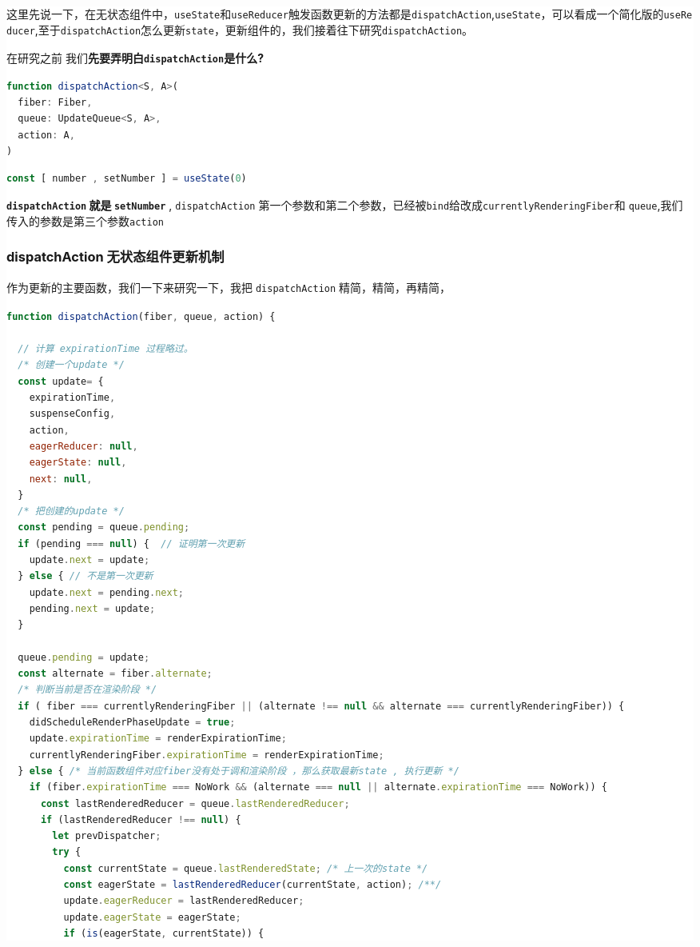 这里先说一下，在无状态组件中，`useState`和`useReducer`触发函数更新的方法都是`dispatchAction`,`useState`，可以看成一个简化版的`useReducer`,至于`dispatchAction`怎么更新`state`，更新组件的，我们接着往下研究`dispatchAction`。

在研究之前 我们**先要弄明白`dispatchAction`是什么?** 

````ts
function dispatchAction<S, A>(
  fiber: Fiber,
  queue: UpdateQueue<S, A>,
  action: A,
)
````

````js
const [ number , setNumber ] = useState(0)
````

**`dispatchAction` 就是 `setNumber`** , `dispatchAction` 第一个参数和第二个参数，已经被`bind`给改成`currentlyRenderingFiber`和 `queue`,我们传入的参数是第三个参数`action`


### dispatchAction 无状态组件更新机制

作为更新的主要函数，我们一下来研究一下，我把 `dispatchAction` 精简，精简，再精简，

````js
function dispatchAction(fiber, queue, action) {

  // 计算 expirationTime 过程略过。
  /* 创建一个update */
  const update= {
    expirationTime,
    suspenseConfig,
    action,
    eagerReducer: null,
    eagerState: null,
    next: null,
  }
  /* 把创建的update */
  const pending = queue.pending;
  if (pending === null) {  // 证明第一次更新
    update.next = update;
  } else { // 不是第一次更新
    update.next = pending.next;
    pending.next = update;
  }
  
  queue.pending = update;
  const alternate = fiber.alternate;
  /* 判断当前是否在渲染阶段 */
  if ( fiber === currentlyRenderingFiber || (alternate !== null && alternate === currentlyRenderingFiber)) {
    didScheduleRenderPhaseUpdate = true;
    update.expirationTime = renderExpirationTime;
    currentlyRenderingFiber.expirationTime = renderExpirationTime;
  } else { /* 当前函数组件对应fiber没有处于调和渲染阶段 ，那么获取最新state , 执行更新 */
    if (fiber.expirationTime === NoWork && (alternate === null || alternate.expirationTime === NoWork)) {
      const lastRenderedReducer = queue.lastRenderedReducer;
      if (lastRenderedReducer !== null) {
        let prevDispatcher;
        try {
          const currentState = queue.lastRenderedState; /* 上一次的state */
          const eagerState = lastRenderedReducer(currentState, action); /**/
          update.eagerReducer = lastRenderedReducer;
          update.eagerState = eagerState;
          if (is(eagerState, currentState)) { 
````